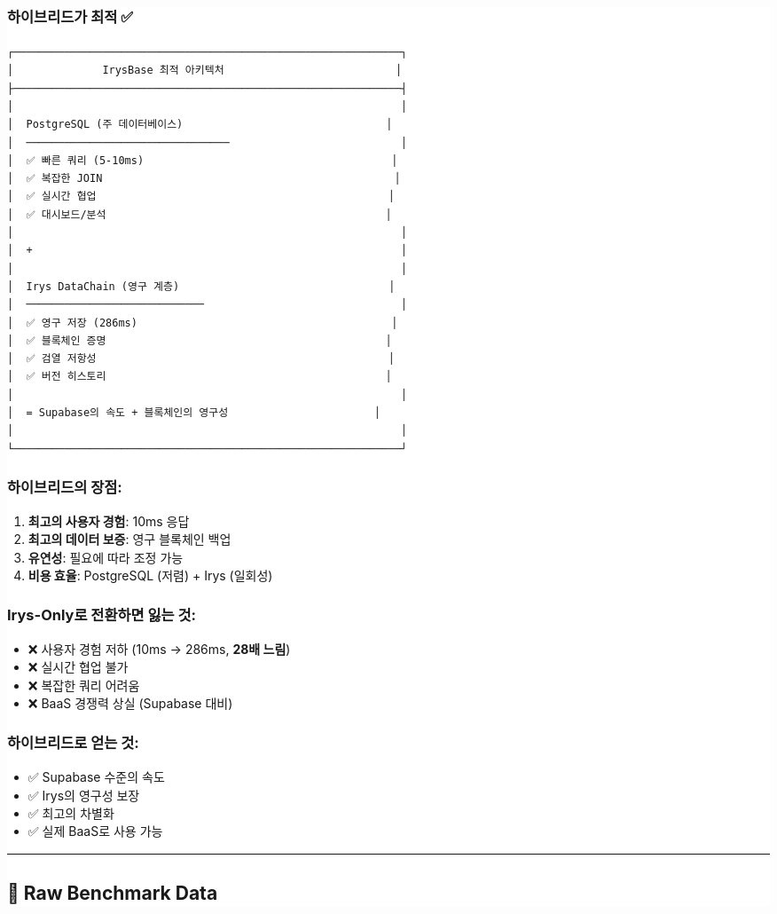 ### **하이브리드가 최적** ✅

```
┌─────────────────────────────────────────────────────────────┐
│              IrysBase 최적 아키텍처                           │
├─────────────────────────────────────────────────────────────┤
│                                                             │
│  PostgreSQL (주 데이터베이스)                                │
│  ────────────────────────────────                           │
│  ✅ 빠른 쿼리 (5-10ms)                                       │
│  ✅ 복잡한 JOIN                                              │
│  ✅ 실시간 협업                                              │
│  ✅ 대시보드/분석                                            │
│                                                             │
│  +                                                          │
│                                                             │
│  Irys DataChain (영구 계층)                                 │
│  ────────────────────────────                               │
│  ✅ 영구 저장 (286ms)                                        │
│  ✅ 블록체인 증명                                            │
│  ✅ 검열 저항성                                              │
│  ✅ 버전 히스토리                                            │
│                                                             │
│  = Supabase의 속도 + 블록체인의 영구성                       │
│                                                             │
└─────────────────────────────────────────────────────────────┘
```

### 하이브리드의 장점:

1. **최고의 사용자 경험**: 10ms 응답
2. **최고의 데이터 보증**: 영구 블록체인 백업
3. **유연성**: 필요에 따라 조정 가능
4. **비용 효율**: PostgreSQL (저렴) + Irys (일회성)

### Irys-Only로 전환하면 잃는 것:

- ❌ 사용자 경험 저하 (10ms → 286ms, **28배 느림**)
- ❌ 실시간 협업 불가
- ❌ 복잡한 쿼리 어려움
- ❌ BaaS 경쟁력 상실 (Supabase 대비)

### 하이브리드로 얻는 것:

- ✅ Supabase 수준의 속도
- ✅ Irys의 영구성 보장
- ✅ 최고의 차별화
- ✅ 실제 BaaS로 사용 가능

---

## 📝 Raw Benchmark Data
